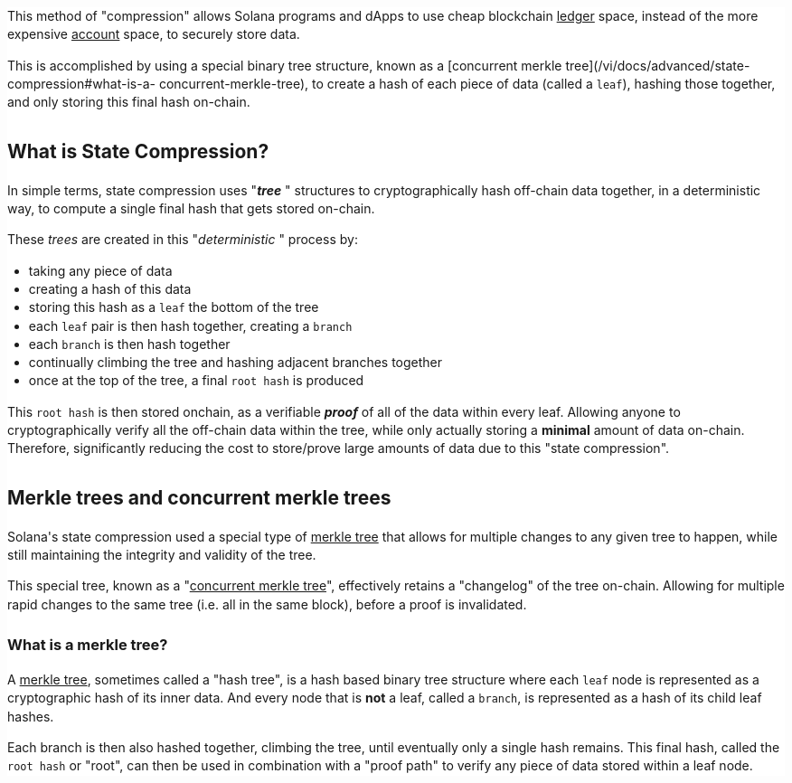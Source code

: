 This method of "compression" allows Solana programs and dApps to use cheap
blockchain [ledger](/vi/docs/terminology#ledger) space, instead of the more
expensive [account](/vi/docs/terminology#account) space, to securely store
data.

This is accomplished by using a special binary tree structure, known as a
[concurrent merkle tree](/vi/docs/advanced/state-compression#what-is-a-
concurrent-merkle-tree), to create a hash of each piece of data (called a
`leaf`), hashing those together, and only storing this final hash on-chain.

## What is State Compression? #

In simple terms, state compression uses "**_tree_** " structures to
cryptographically hash off-chain data together, in a deterministic way, to
compute a single final hash that gets stored on-chain.

These _trees_ are created in this "_deterministic_ " process by:

  * taking any piece of data
  * creating a hash of this data
  * storing this hash as a `leaf` the bottom of the tree
  * each `leaf` pair is then hash together, creating a `branch`
  * each `branch` is then hash together
  * continually climbing the tree and hashing adjacent branches together
  * once at the top of the tree, a final `root hash` is produced

This `root hash` is then stored onchain, as a verifiable **_proof_** of all of
the data within every leaf. Allowing anyone to cryptographically verify all
the off-chain data within the tree, while only actually storing a **minimal**
amount of data on-chain. Therefore, significantly reducing the cost to
store/prove large amounts of data due to this "state compression".

## Merkle trees and concurrent merkle trees #

Solana's state compression used a special type of [merkle
tree](/vi/docs/advanced/state-compression#what-is-a-merkle-tree) that allows
for multiple changes to any given tree to happen, while still maintaining the
integrity and validity of the tree.

This special tree, known as a "[concurrent merkle
tree](/vi/docs/advanced/state-compression#what-is-a-concurrent-merkle-tree)",
effectively retains a "changelog" of the tree on-chain. Allowing for multiple
rapid changes to the same tree (i.e. all in the same block), before a proof is
invalidated.

### What is a merkle tree? #

A [merkle tree](https://en.wikipedia.org/wiki/merkle_tree), sometimes called a
"hash tree", is a hash based binary tree structure where each `leaf` node is
represented as a cryptographic hash of its inner data. And every node that is
**not** a leaf, called a `branch`, is represented as a hash of its child leaf
hashes.

Each branch is then also hashed together, climbing the tree, until eventually
only a single hash remains. This final hash, called the `root hash` or "root",
can then be used in combination with a "proof path" to verify any piece of
data stored within a leaf node.
